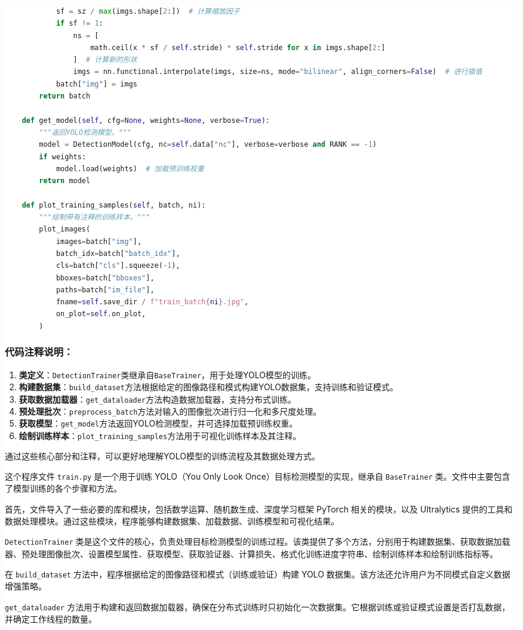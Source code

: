 ```python
            sf = sz / max(imgs.shape[2:])  # 计算缩放因子
            if sf != 1:
                ns = [
                    math.ceil(x * sf / self.stride) * self.stride for x in imgs.shape[2:]
                ]  # 计算新的形状
                imgs = nn.functional.interpolate(imgs, size=ns, mode="bilinear", align_corners=False)  # 进行插值
            batch["img"] = imgs
        return batch

    def get_model(self, cfg=None, weights=None, verbose=True):
        """返回YOLO检测模型。"""
        model = DetectionModel(cfg, nc=self.data["nc"], verbose=verbose and RANK == -1)
        if weights:
            model.load(weights)  # 加载预训练权重
        return model

    def plot_training_samples(self, batch, ni):
        """绘制带有注释的训练样本。"""
        plot_images(
            images=batch["img"],
            batch_idx=batch["batch_idx"],
            cls=batch["cls"].squeeze(-1),
            bboxes=batch["bboxes"],
            paths=batch["im_file"],
            fname=self.save_dir / f"train_batch{ni}.jpg",
            on_plot=self.on_plot,
        )
```

### 代码注释说明：
1. **类定义**：`DetectionTrainer`类继承自`BaseTrainer`，用于处理YOLO模型的训练。
2. **构建数据集**：`build_dataset`方法根据给定的图像路径和模式构建YOLO数据集，支持训练和验证模式。
3. **获取数据加载器**：`get_dataloader`方法构造数据加载器，支持分布式训练。
4. **预处理批次**：`preprocess_batch`方法对输入的图像批次进行归一化和多尺度处理。
5. **获取模型**：`get_model`方法返回YOLO检测模型，并可选择加载预训练权重。
6. **绘制训练样本**：`plot_training_samples`方法用于可视化训练样本及其注释。

通过这些核心部分和注释，可以更好地理解YOLO模型的训练流程及其数据处理方式。

这个程序文件 `train.py` 是一个用于训练 YOLO（You Only Look Once）目标检测模型的实现，继承自 `BaseTrainer` 类。文件中主要包含了模型训练的各个步骤和方法。

首先，文件导入了一些必要的库和模块，包括数学运算、随机数生成、深度学习框架 PyTorch 相关的模块，以及 Ultralytics 提供的工具和数据处理模块。通过这些模块，程序能够构建数据集、加载数据、训练模型和可视化结果。

`DetectionTrainer` 类是这个文件的核心，负责处理目标检测模型的训练过程。该类提供了多个方法，分别用于构建数据集、获取数据加载器、预处理图像批次、设置模型属性、获取模型、获取验证器、计算损失、格式化训练进度字符串、绘制训练样本和绘制训练指标等。

在 `build_dataset` 方法中，程序根据给定的图像路径和模式（训练或验证）构建 YOLO 数据集。该方法还允许用户为不同模式自定义数据增强策略。

`get_dataloader` 方法用于构建和返回数据加载器，确保在分布式训练时只初始化一次数据集。它根据训练或验证模式设置是否打乱数据，并确定工作线程的数量。
